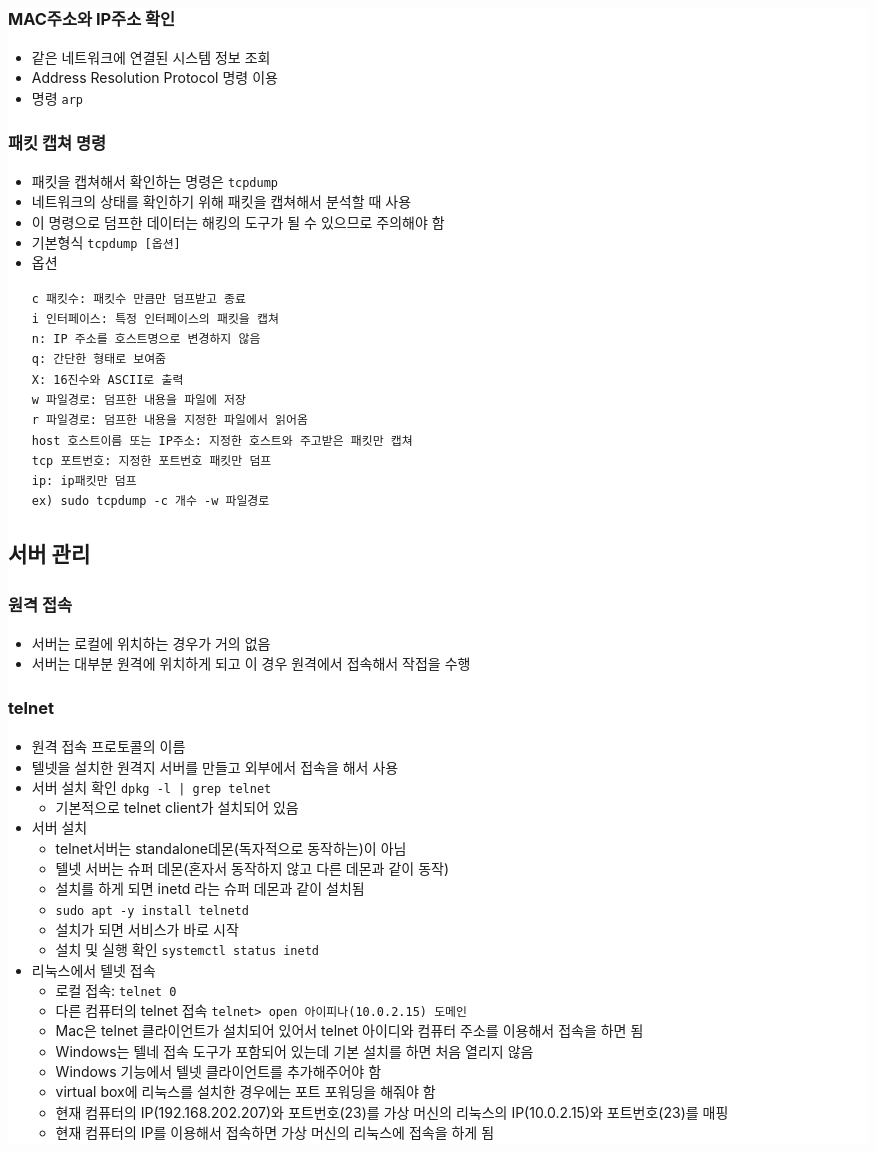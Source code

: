 ### MAC주소와 IP주소 확인
- 같은 네트워크에 연결된 시스템 정보 조회
- Address Resolution Protocol 명령 이용
- 명령 `arp`

### 패킷 캡쳐 명령
- 패킷을 캡쳐해서 확인하는 명령은 `tcpdump`
- 네트워크의 상태를 확인하기 위해 패킷을 캡쳐해서 분석할 때 사용
- 이 명령으로 덤프한 데이터는 해킹의 도구가 될 수 있으므로 주의해야 함
- 기본형식 `tcpdump [옵션]`
- 옵션
  ```
  c 패킷수: 패킷수 만큼만 덤프받고 종료
  i 인터페이스: 특정 인터페이스의 패킷을 캡쳐
  n: IP 주소를 호스트명으로 변경하지 않음
  q: 간단한 형태로 보여줌
  X: 16진수와 ASCII로 출력
  w 파일경로: 덤프한 내용을 파일에 저장
  r 파일경로: 덤프한 내용을 지정한 파일에서 읽어옴
  host 호스트이름 또는 IP주소: 지정한 호스트와 주고받은 패킷만 캡쳐
  tcp 포트번호: 지정한 포트번호 패킷만 덤프
  ip: ip패킷만 덤프
  ex) sudo tcpdump -c 개수 -w 파일경로
  ```

## 서버 관리
### 원격 접속
- 서버는 로컬에 위치하는 경우가 거의 없음
- 서버는 대부분 원격에 위치하게 되고 이 경우 원격에서 접속해서 작접을 수행

### telnet
- 원격 접속 프로토콜의 이름
- 텔넷을 설치한 원격지 서버를 만들고 외부에서 접속을 해서 사용
- 서버 설치 확인 `dpkg -l | grep telnet`
  - 기본적으로 telnet client가 설치되어 있음
- 서버 설치
  - telnet서버는 standalone데몬(독자적으로 동작하는)이 아님
  - 텔넷 서버는 슈퍼 데몬(혼자서 동작하지 않고 다른 데몬과 같이 동작)
  - 설치를 하게 되면 inetd 라는 슈퍼 데몬과 같이 설치됨
  - `sudo apt -y install telnetd`
  - 설치가 되면 서비스가 바로 시작
  - 설치 및 실행 확인 `systemctl status inetd`
- 리눅스에서 텔넷 접속
  - 로컬 접속: `telnet 0`
  - 다른 컴퓨터의 telnet 접속 `telnet> open 아이피나(10.0.2.15) 도메인`
  - Mac은 telnet 클라이언트가 설치되어 있어서 telnet 아이디와 컴퓨터 주소를 이용해서 접속을 하면 됨
  - Windows는 텔네 접속 도구가 포함되어 있는데 기본 설치를 하면 처음 열리지 않음
  - Windows 기능에서 텔넷 클라이언트를 추가해주어야 함
  - virtual box에 리눅스를 설치한 경우에는 포트 포워딩을 해줘야 함
  - 현재 컴퓨터의 IP(192.168.202.207)와 포트번호(23)를 가상 머신의 리눅스의 IP(10.0.2.15)와 포트번호(23)를 매핑
  - 현재 컴퓨터의 IP를 이용해서 접속하면 가상 머신의 리눅스에 접속을 하게 됨
